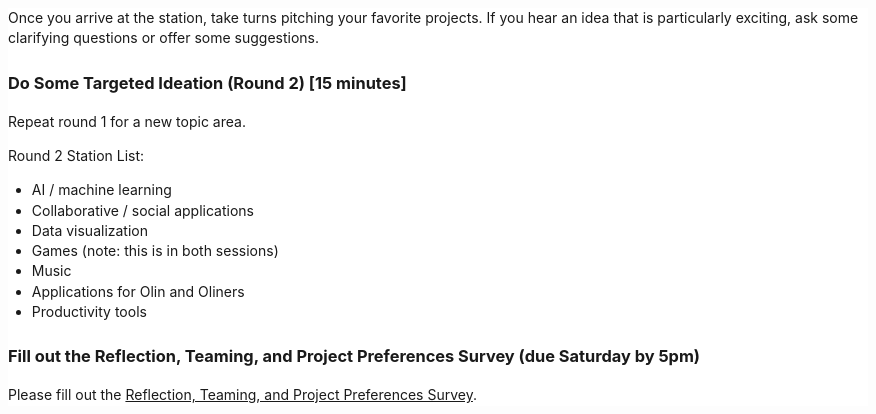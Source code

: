 Once you arrive at the station, take turns pitching your favorite projects.  If you hear an idea that is particularly exciting, ask some clarifying questions or offer some suggestions.

### Do Some Targeted Ideation (Round 2) [15 minutes]
Repeat round 1 for a new topic area.

Round 2 Station List:
* AI / machine learning
* Collaborative / social applications
* Data visualization
* Games (note: this is in both sessions)
* Music
* Applications for Olin and Oliners
* Productivity tools

### Fill out the Reflection, Teaming, and Project Preferences Survey (due Saturday by 5pm)

Please fill out the [Reflection, Teaming, and Project Preferences Survey](https://docs.google.com/forms/d/e/1FAIpQLSfAguZgD-RL6OzzKU3okmhzYFYoaGa5o_s0Lk2ET9T5DltCOw/viewform).
